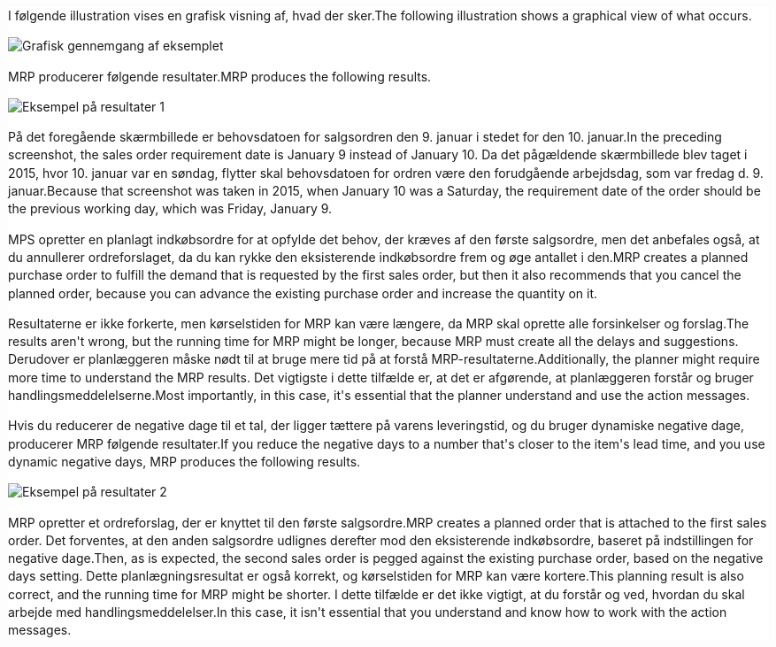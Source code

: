 <span data-ttu-id="2aaa1-272">I følgende illustration vises en grafisk visning af, hvad der sker.</span><span class="sxs-lookup"><span data-stu-id="2aaa1-272">The following illustration shows a graphical view of what occurs.</span></span>

![Grafisk gennemgang af eksemplet](./media/negative-days-19.png)

<span data-ttu-id="2aaa1-274">MRP producerer følgende resultater.</span><span class="sxs-lookup"><span data-stu-id="2aaa1-274">MRP produces the following results.</span></span>

![Eksempel på resultater 1](./media/negative-days-20.png)

<span data-ttu-id="2aaa1-276">På det foregående skærmbillede er behovsdatoen for salgsordren den 9. januar i stedet for den 10. januar.</span><span class="sxs-lookup"><span data-stu-id="2aaa1-276">In the preceding screenshot, the sales order requirement date is January 9 instead of January 10.</span></span> <span data-ttu-id="2aaa1-277">Da det pågældende skærmbillede blev taget i 2015, hvor 10. januar var en søndag, flytter skal behovsdatoen for ordren være den forudgående arbejdsdag, som var fredag d. 9. januar.</span><span class="sxs-lookup"><span data-stu-id="2aaa1-277">Because that screenshot was taken in 2015, when January 10 was a Saturday, the requirement date of the order should be the previous working day, which was Friday, January 9.</span></span>

<span data-ttu-id="2aaa1-278">MPS opretter en planlagt indkøbsordre for at opfylde det behov, der kræves af den første salgsordre, men det anbefales også, at du annullerer ordreforslaget, da du kan rykke den eksisterende indkøbsordre frem og øge antallet i den.</span><span class="sxs-lookup"><span data-stu-id="2aaa1-278">MRP creates a planned purchase order to fulfill the demand that is requested by the first sales order, but then it also recommends that you cancel the planned order, because you can advance the existing purchase order and increase the quantity on it.</span></span>

<span data-ttu-id="2aaa1-279">Resultaterne er ikke forkerte, men kørselstiden for MRP kan være længere, da MRP skal oprette alle forsinkelser og forslag.</span><span class="sxs-lookup"><span data-stu-id="2aaa1-279">The results aren't wrong, but the running time for MRP might be longer, because MRP must create all the delays and suggestions.</span></span> <span data-ttu-id="2aaa1-280">Derudover er planlæggeren måske nødt til at bruge mere tid på at forstå MRP-resultaterne.</span><span class="sxs-lookup"><span data-stu-id="2aaa1-280">Additionally, the planner might require more time to understand the MRP results.</span></span> <span data-ttu-id="2aaa1-281">Det vigtigste i dette tilfælde er, at det er afgørende, at planlæggeren forstår og bruger handlingsmeddelelserne.</span><span class="sxs-lookup"><span data-stu-id="2aaa1-281">Most importantly, in this case, it's essential that the planner understand and use the action messages.</span></span>

<span data-ttu-id="2aaa1-282">Hvis du reducerer de negative dage til et tal, der ligger tættere på varens leveringstid, og du bruger dynamiske negative dage, producerer MRP følgende resultater.</span><span class="sxs-lookup"><span data-stu-id="2aaa1-282">If you reduce the negative days to a number that's closer to the item's lead time, and you use dynamic negative days, MRP produces the following results.</span></span>

![Eksempel på resultater 2](./media/negative-days-21.png)

<span data-ttu-id="2aaa1-284">MRP opretter et ordreforslag, der er knyttet til den første salgsordre.</span><span class="sxs-lookup"><span data-stu-id="2aaa1-284">MRP creates a planned order that is attached to the first sales order.</span></span> <span data-ttu-id="2aaa1-285">Det forventes, at den anden salgsordre udlignes derefter mod den eksisterende indkøbsordre, baseret på indstillingen for negative dage.</span><span class="sxs-lookup"><span data-stu-id="2aaa1-285">Then, as is expected, the second sales order is pegged against the existing purchase order, based on the negative days setting.</span></span> <span data-ttu-id="2aaa1-286">Dette planlægningsresultat er også korrekt, og kørselstiden for MRP kan være kortere.</span><span class="sxs-lookup"><span data-stu-id="2aaa1-286">This planning result is also correct, and the running time for MRP might be shorter.</span></span> <span data-ttu-id="2aaa1-287">I dette tilfælde er det ikke vigtigt, at du forstår og ved, hvordan du skal arbejde med handlingsmeddelelser.</span><span class="sxs-lookup"><span data-stu-id="2aaa1-287">In this case, it isn't essential that you understand and know how to work with the action messages.</span></span>
